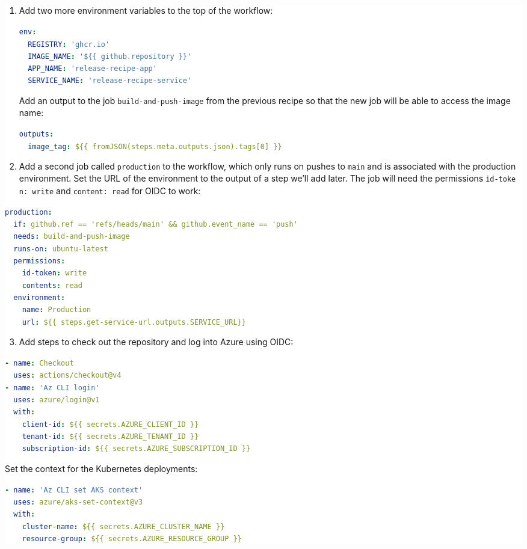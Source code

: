 1. Add two more environment variables to the top of the workflow:

   ```yml
   env:
     REGISTRY: 'ghcr.io'
     IMAGE_NAME: '${{ github.repository }}'
     APP_NAME: 'release-recipe-app'
     SERVICE_NAME: 'release-recipe-service'
   ```

   Add an output to the job `build-and-push-image` from the previous recipe so that the new job will be able to access the image name:

   ```yml
   outputs:
     image_tag: ${{ fromJSON(steps.meta.outputs.json).tags[0] }}
   ```

2. Add a second job called `production` to the workflow, which only runs on pushes to `main` and is associated with the production environment. Set the URL of the environment to the output of a step we’ll add later. The job will need the permissions `id-token: write` and `content: read` for OIDC to work:

```yml
production:
  if: github.ref == 'refs/heads/main' && github.event_name == 'push'
  needs: build-and-push-image
  runs-on: ubuntu-latest
  permissions:
    id-token: write
    contents: read
  environment:
    name: Production
    url: ${{ steps.get-service-url.outputs.SERVICE_URL}}
```

3. Add steps to check out the repository and log into Azure using OIDC:

```yml
- name: Checkout
  uses: actions/checkout@v4
- name: 'Az CLI login'
  uses: azure/login@v1
  with:
    client-id: ${{ secrets.AZURE_CLIENT_ID }}
    tenant-id: ${{ secrets.AZURE_TENANT_ID }}
    subscription-id: ${{ secrets.AZURE_SUBSCRIPTION_ID }}
```

Set the context for the Kubernetes deployments:

```yml
- name: 'Az CLI set AKS context'
  uses: azure/aks-set-context@v3
  with:
    cluster-name: ${{ secrets.AZURE_CLUSTER_NAME }}
    resource-group: ${{ secrets.AZURE_RESOURCE_GROUP }}
```
